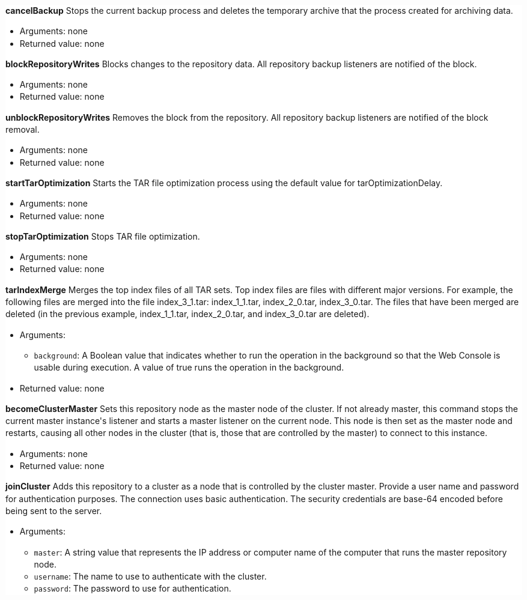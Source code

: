 **cancelBackup** Stops the current backup process and deletes the temporary archive that the process created for archiving data.

* Arguments: none
* Returned value: none

**blockRepositoryWrites** Blocks changes to the repository data. All repository backup listeners are notified of the block.

* Arguments: none
* Returned value: none

**unblockRepositoryWrites** Removes the block from the repository. All repository backup listeners are notified of the block removal.

* Arguments: none
* Returned value: none

**startTarOptimization** Starts the TAR file optimization process using the default value for tarOptimizationDelay.

* Arguments: none
* Returned value: none

**stopTarOptimization** Stops TAR file optimization.

* Arguments: none
* Returned value: none

**tarIndexMerge** Merges the top index files of all TAR sets. Top index files are files with different major versions. For example, the following files are merged into the file index_3_1.tar: index_1_1.tar, index_2_0.tar, index_3_0.tar. The files that have been merged are deleted (in the previous example, index_1_1.tar, index_2_0.tar, and index_3_0.tar are deleted).

* Arguments:

    * `background`: A Boolean value that indicates whether to run the operation in the background so that the Web Console is usable during execution. A value of true runs the operation in the background.

* Returned value: none

**becomeClusterMaster** Sets this repository node as the master node of the cluster. If not already master, this command stops the current master instance's listener and starts a master listener on the current node. This node is then set as the master node and restarts, causing all other nodes in the cluster (that is, those that are controlled by the master) to connect to this instance.

* Arguments: none
* Returned value: none

**joinCluster** Adds this repository to a cluster as a node that is controlled by the cluster master. Provide a user name and password for authentication purposes. The connection uses basic authentication. The security credentials are base-64 encoded before being sent to the server.

* Arguments:

    * `master`: A string value that represents the IP address or computer name of the computer that runs the master repository node.
    * `username`: The name to use to authenticate with the cluster.
    * `password`: The password to use for authentication.
